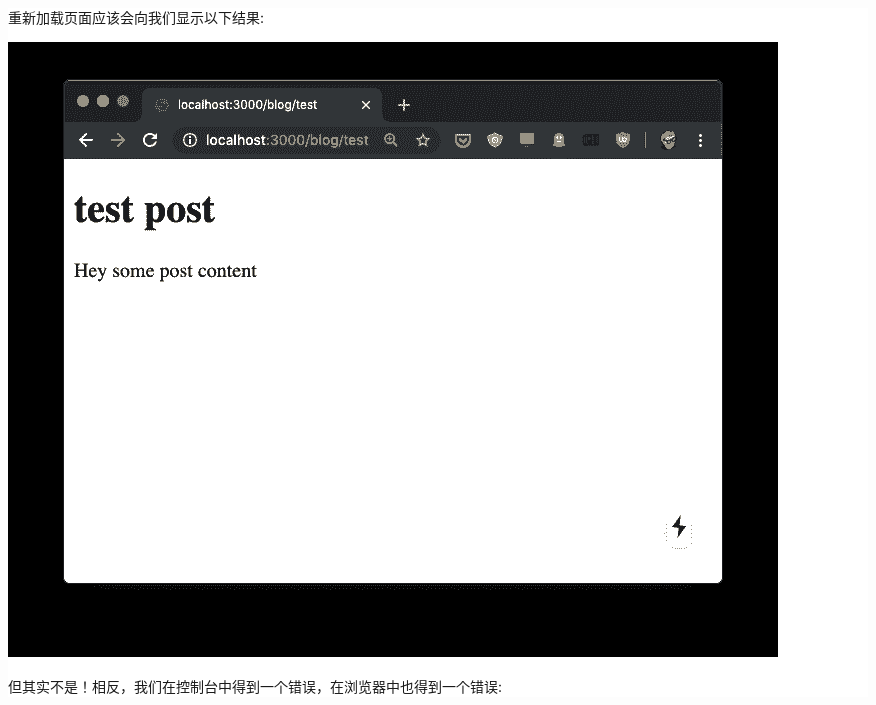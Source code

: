 ```
```

重新加载页面应该会向我们显示以下结果:

![Screen-Shot-2019-11-05-at-16.44.07](img/4b16e639b5b103317b2b39e802a00891.png)

但其实不是！相反，我们在控制台中得到一个错误，在浏览器中也得到一个错误:
